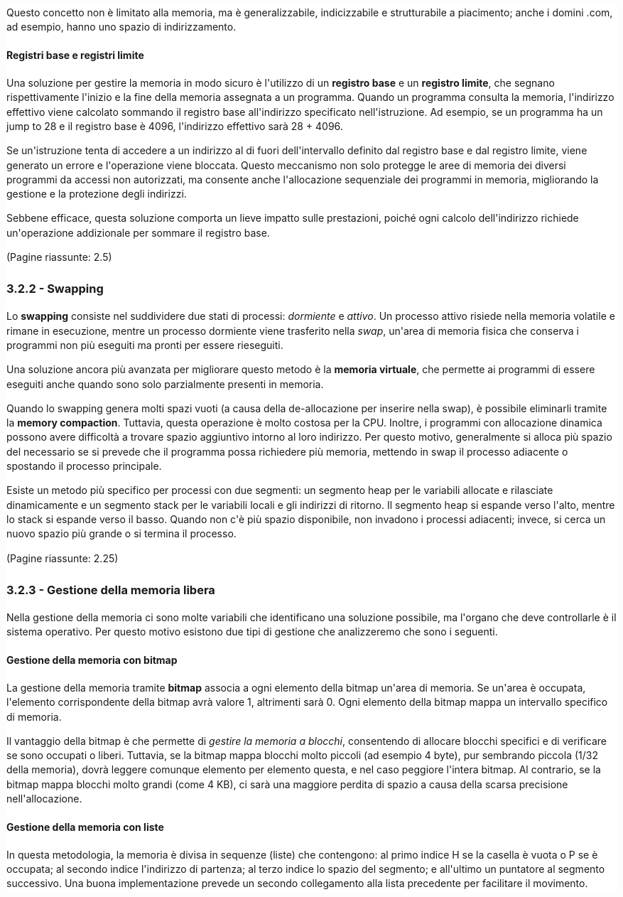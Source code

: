 Questo concetto non è limitato alla memoria, ma è generalizzabile, indicizzabile e strutturabile a piacimento; anche i domini .com, ad esempio, hanno uno spazio di indirizzamento.
#### Registri base e registri limite
Una soluzione per gestire la memoria in modo sicuro è l'utilizzo di un **registro base** e un **registro limite**, che segnano rispettivamente l'inizio e la fine della memoria assegnata a un programma. Quando un programma consulta la memoria, l'indirizzo effettivo viene calcolato sommando il registro base all'indirizzo specificato nell'istruzione. Ad esempio, se un programma ha un jump to 28 e il registro base è 4096, l'indirizzo effettivo sarà 28 + 4096.

Se un'istruzione tenta di accedere a un indirizzo al di fuori dell'intervallo definito dal registro base e dal registro limite, viene generato un errore e l'operazione viene bloccata. Questo meccanismo non solo protegge le aree di memoria dei diversi programmi da accessi non autorizzati, ma consente anche l'allocazione sequenziale dei programmi in memoria, migliorando la gestione e la protezione degli indirizzi.

Sebbene efficace, questa soluzione comporta un lieve impatto sulle prestazioni, poiché ogni calcolo dell'indirizzo richiede un'operazione addizionale per sommare il registro base.

(Pagine riassunte: 2.5)
### 3.2.2 - Swapping
Lo **swapping** consiste nel suddividere due stati di processi: *dormiente* e *attivo*. Un processo attivo risiede nella memoria volatile e rimane in esecuzione, mentre un processo dormiente viene trasferito nella *swap*, un'area di memoria fisica che conserva i programmi non più eseguiti ma pronti per essere rieseguiti. 

Una soluzione ancora più avanzata per migliorare questo metodo è la **memoria virtuale**, che permette ai programmi di essere eseguiti anche quando sono solo parzialmente presenti in memoria.

Quando lo swapping genera molti spazi vuoti (a causa della de-allocazione per inserire nella swap), è possibile eliminarli tramite la **memory compaction**. Tuttavia, questa operazione è molto costosa per la CPU. Inoltre, i programmi con allocazione dinamica possono avere difficoltà a trovare spazio aggiuntivo intorno al loro indirizzo. Per questo motivo, generalmente si alloca più spazio del necessario se si prevede che il programma possa richiedere più memoria, mettendo in swap il processo adiacente o spostando il processo principale.

Esiste un metodo più specifico per processi con due segmenti: un segmento heap per le variabili allocate e rilasciate dinamicamente e un segmento stack per le variabili locali e gli indirizzi di ritorno. Il segmento heap si espande verso l'alto, mentre lo stack si espande verso il basso. Quando non c'è più spazio disponibile, non invadono i processi adiacenti; invece, si cerca un nuovo spazio più grande o si termina il processo.

(Pagine riassunte: 2.25)
### 3.2.3 - Gestione della memoria libera
Nella gestione della memoria ci sono molte variabili che identificano una soluzione possibile, ma l'organo che deve controllarle è il sistema operativo. Per questo motivo esistono due tipi di gestione che analizzeremo che sono i seguenti.
#### Gestione della memoria con bitmap
La gestione della memoria tramite **bitmap** associa a ogni elemento della bitmap un'area di memoria. Se un'area è occupata, l'elemento corrispondente della bitmap avrà valore 1, altrimenti sarà 0. Ogni elemento della bitmap mappa un intervallo specifico di memoria.

Il vantaggio della bitmap è che permette di *gestire la memoria a blocchi*, consentendo di allocare blocchi specifici e di verificare se sono occupati o liberi. Tuttavia, se la bitmap mappa blocchi molto piccoli (ad esempio 4 byte), pur sembrando piccola (1/32 della memoria), dovrà leggere comunque elemento per elemento questa, e nel caso peggiore l'intera bitmap. Al contrario, se la bitmap mappa blocchi molto grandi (come 4 KB), ci sarà una maggiore perdita di spazio a causa della scarsa precisione nell'allocazione.
#### Gestione della memoria con liste
In questa metodologia, la memoria è divisa in sequenze (liste) che contengono: al primo indice H se la casella è vuota o P se è occupata; al secondo indice l'indirizzo di partenza; al terzo indice lo spazio del segmento; e all'ultimo un puntatore al segmento successivo. Una buona implementazione prevede un secondo collegamento alla lista precedente per facilitare il movimento.
